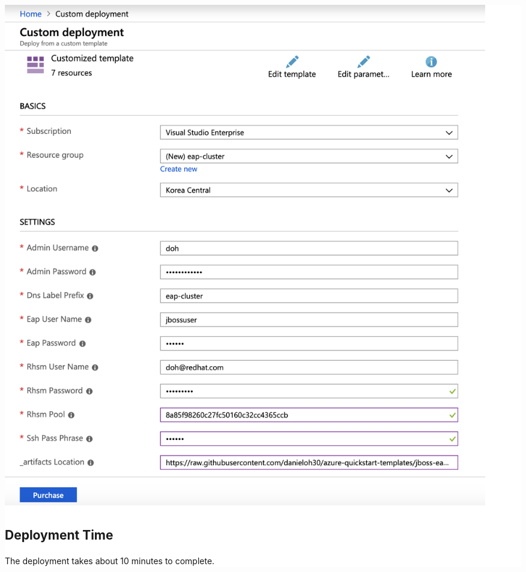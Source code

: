 <img src="images/parameters.png" width="800">

## Deployment Time 

The deployment takes about 10 minutes to complete.
